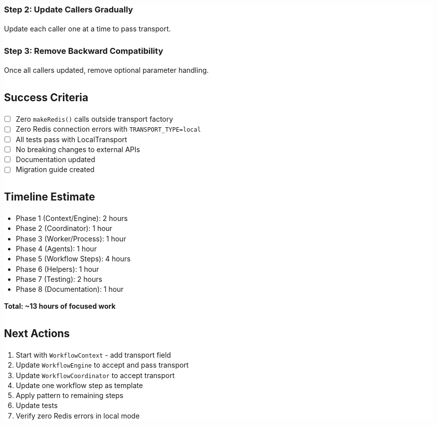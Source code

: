 ### Step 2: Update Callers Gradually
Update each caller one at a time to pass transport.

### Step 3: Remove Backward Compatibility
Once all callers updated, remove optional parameter handling.

## Success Criteria

- [ ] Zero `makeRedis()` calls outside transport factory
- [ ] Zero Redis connection errors with `TRANSPORT_TYPE=local`
- [ ] All tests pass with LocalTransport
- [ ] No breaking changes to external APIs
- [ ] Documentation updated
- [ ] Migration guide created

## Timeline Estimate

- Phase 1 (Context/Engine): 2 hours
- Phase 2 (Coordinator): 1 hour  
- Phase 3 (Worker/Process): 1 hour
- Phase 4 (Agents): 1 hour
- Phase 5 (Workflow Steps): 4 hours
- Phase 6 (Helpers): 1 hour
- Phase 7 (Testing): 2 hours
- Phase 8 (Documentation): 1 hour

**Total: ~13 hours of focused work**

## Next Actions

1. Start with `WorkflowContext` - add transport field
2. Update `WorkflowEngine` to accept and pass transport
3. Update `WorkflowCoordinator` to accept transport
4. Update one workflow step as template
5. Apply pattern to remaining steps
6. Update tests
7. Verify zero Redis errors in local mode
